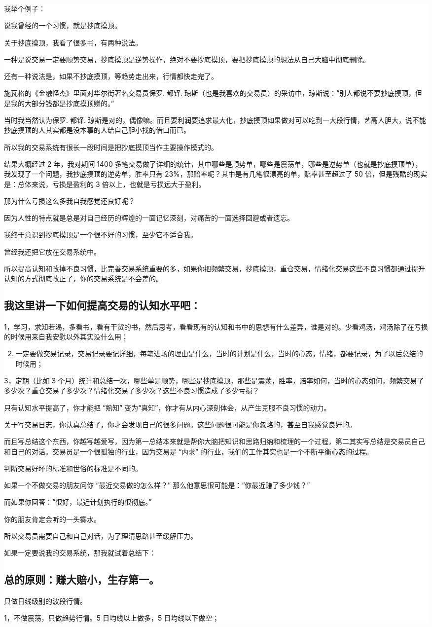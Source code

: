 我举个例子：

说我曾经的一个习惯，就是抄底摸顶。

关于抄底摸顶，我看了很多书，有两种说法。

一种是说交易一定要顺势交易，抄底摸顶是逆势操作，绝对不要抄底摸顶，要把抄底摸顶的想法从自己大脑中彻底删除。

还有一种说法是，如果不抄底摸顶，等趋势走出来，行情都快走完了。

施瓦格的《金融怪杰》里面对华尔街著名交易员保罗. 都铎. 琼斯（也是我喜欢的交易员）的采访中，琼斯说：“别人都说不要抄底摸顶，但是我的大部分钱都是抄底摸顶赚的。”

当时我当然认为保罗. 都铎. 琼斯是对的，偶像嘛。而且要利润要追求最大化，抄底摸顶如果做对可以吃到一大段行情，艺高人胆大，说不能抄底摸顶的人其实都是没本事的人给自己胆小找的借口而已。

所以我的交易系统有很长一段时间是把抄底摸顶当作主要操作模式的。

结果大概经过 2 年，我对期间 1400 多笔交易做了详细的统计，其中哪些是顺势单，哪些是震荡单，哪些是逆势单（也就是抄底摸顶单），我发现了一个问题，我抄底摸顶的逆势单，胜率只有 23%，那赔率呢？其中是有几笔很漂亮的单，赔率甚至超过了 50 倍，但是残酷的现实是：总体来说，亏损是盈利的 3 倍以上，也就是亏损远大于盈利。

那为什么亏损这么多我自我感觉还良好呢？

因为人性的特点就是总是对自己经历的辉煌的一面记忆深刻，对痛苦的一面选择回避或者遗忘。

我终于意识到抄底摸顶是一个很不好的习惯，至少它不适合我。

曾经我还把它放在交易系统中。

所以提高认知和改掉不良习惯，比完善交易系统重要的多，如果你把频繁交易，抄底摸顶，重仓交易，情绪化交易这些不良习惯都通过提升认知的方式彻底改正了，你的交易系统是不会差的。

**我这里讲一下如何提高交易的认知水平吧：**
-----------------------

1，学习，求知若渴，多看书，看有干货的书，然后思考，看看现有的认知和书中的思想有什么差异，谁是对的。少看鸡汤，鸡汤除了在亏损的时候用来自我安慰以外其实没什么用；

2. 一定要做交易记录，交易记录要记详细，每笔进场的理由是什么，当时的计划是什么，当时的心态，情绪，都要记录，为了以后总结的时候用；

3，定期（比如 3 个月）统计和总结一次，哪些单是顺势，哪些是抄底摸顶，那些是震荡，胜率，赔率如何，当时的心态如何，频繁交易了多少次？重仓交易了多少次？情绪化交易了多少次？这些不良习惯造成了多少亏损？

只有认知水平提高了，你才能把 “熟知” 变为“真知”，你才有从内心深刻体会，从产生克服不良习惯的动力。

关于写交易日志，你认真总结了，你才会发现自己的很多问题。这些问题很可能是你忽略的，甚至自我感觉良好的。

而且写总结这个东西，你越写越爱写，因为第一总结本来就是帮你大脑把知识和思路归纳和梳理的一个过程，第二其实写总结是交易员自己和自己的对话。交易员是一个很孤独的行业，因为交易是 “内求” 的行业，我们的工作其实也是一个不断平衡心态的过程。

判断交易好坏的标准和世俗的标准是不同的。

如果一个不做交易的朋友问你 “最近交易做的怎么样？” 那么他意思很可能是：“你最近赚了多少钱？”

而如果你回答：“很好，最近计划执行的很彻底。”

你的朋友肯定会听的一头雾水。

所以交易员需要自己和自己对话，为了理清思路甚至缓解压力。

如果一定要说我的交易系统，那我就试着总结下：

**总的原则：赚大赔小，生存第一。**
-------------------

只做日线级别的波段行情。

1，不做震荡，只做趋势行情。5 日均线以上做多，5 日均线以下做空；
